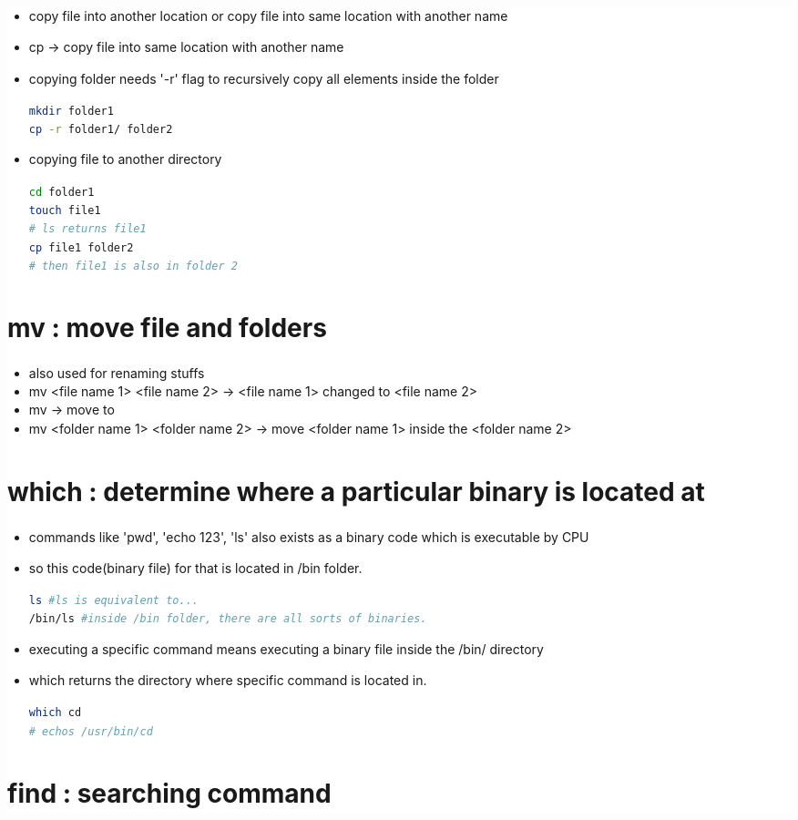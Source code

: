 - copy file into another location or copy file into same location with another name
- cp <old file name> <new file name> → copy file into same location with another name
- copying folder needs '-r' flag to recursively copy all elements inside the folder
    
    ```bash
    mkdir folder1
    cp -r folder1/ folder2
    ```
    
- copying file to another directory
    
    ```bash
    cd folder1
    touch file1
    # ls returns file1
    cp file1 folder2
    # then file1 is also in folder 2
    ```
    

# mv : move file and folders

- also used for renaming stuffs
- mv <file name 1> <file name 2> → <file name 1> changed to <file name 2>
- mv <file name> <folder name or directory> → move <file name> to <folder name>
- mv <folder name 1> <folder name 2> → move <folder name 1> inside the <folder name 2>

# which : determine where a particular binary is located at

- commands like 'pwd', 'echo 123', 'ls' also exists as a binary code which is executable by CPU
- so this code(binary file) for that is located in /bin folder.
    
    ```bash
    ls #ls is equivalent to...
    /bin/ls #inside /bin folder, there are all sorts of binaries.
    ```
    
- executing a specific command means executing a binary file inside the /bin/<command name> directory
- which returns the directory where specific command is located in.
    
    ```bash
    which cd
    # echos /usr/bin/cd
    ```
    

# find : searching command
